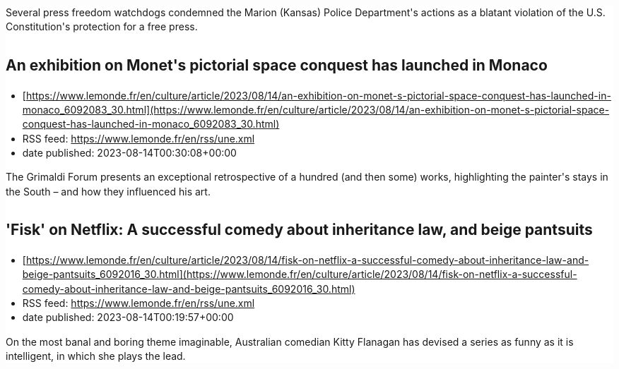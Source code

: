 Several press freedom watchdogs condemned the Marion (Kansas) Police Department's actions as a blatant violation of the U.S. Constitution's protection for a free press.

## An exhibition on Monet's pictorial space conquest has launched in Monaco
 - [https://www.lemonde.fr/en/culture/article/2023/08/14/an-exhibition-on-monet-s-pictorial-space-conquest-has-launched-in-monaco_6092083_30.html](https://www.lemonde.fr/en/culture/article/2023/08/14/an-exhibition-on-monet-s-pictorial-space-conquest-has-launched-in-monaco_6092083_30.html)
 - RSS feed: https://www.lemonde.fr/en/rss/une.xml
 - date published: 2023-08-14T00:30:08+00:00

The Grimaldi Forum presents an exceptional retrospective of a hundred (and then some) works, highlighting the painter's stays in the South – and how they influenced his art.

## 'Fisk' on Netflix: A successful comedy about inheritance law, and beige pantsuits
 - [https://www.lemonde.fr/en/culture/article/2023/08/14/fisk-on-netflix-a-successful-comedy-about-inheritance-law-and-beige-pantsuits_6092016_30.html](https://www.lemonde.fr/en/culture/article/2023/08/14/fisk-on-netflix-a-successful-comedy-about-inheritance-law-and-beige-pantsuits_6092016_30.html)
 - RSS feed: https://www.lemonde.fr/en/rss/une.xml
 - date published: 2023-08-14T00:19:57+00:00

On the most banal and boring theme imaginable, Australian comedian Kitty Flanagan has devised a series as funny as it is intelligent, in which she plays the lead.

